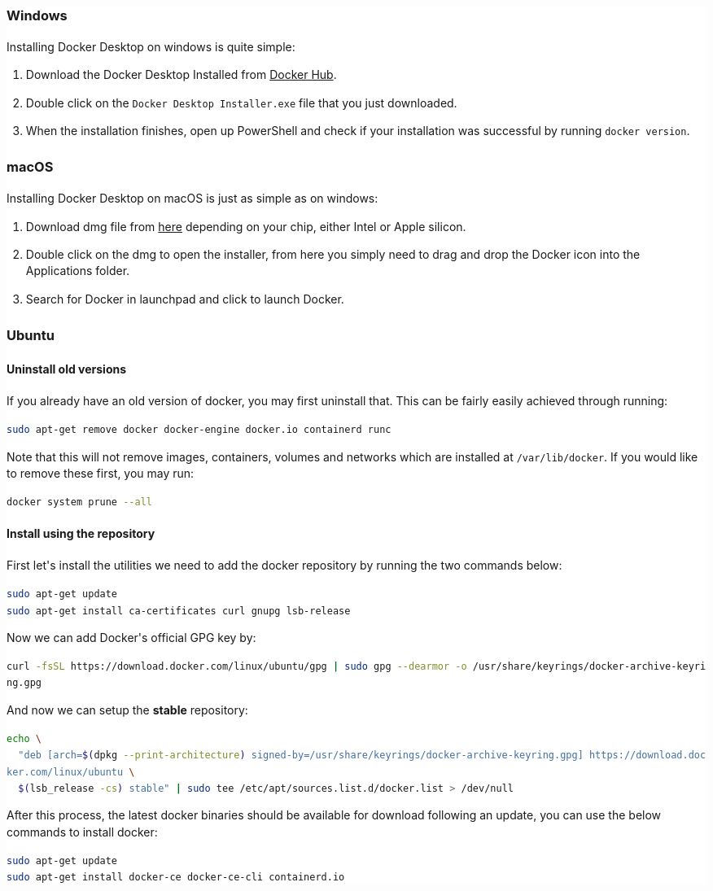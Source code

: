 ### Windows 
Installing Docker Desktop on windows is quite simple: 

1. Download the Docker Desktop Installed from [Docker Hub](https://hub.docker.com/editions/community/docker-ce-desktop-windows/).

2. Double click on the `Docker Desktop Installer.exe` file that you just downloaded. 

3. When the installation finishes, open up PowerShell and check if your installation was successful by running `docker version`. 

### macOS 
Installing Docker Desktop on macOS is just as simple as on windows: 

1. Download dmg file from [here](https://docs.docker.com/desktop/mac/install/) depending on your chip, either Intel or Apple silicon. 

2. Double click on the dmg to open the installer, from here you simply need to drag and drop the Docker icon into the Applications folder. 

3. Search for Docker in launchpad and click to launch Docker.

### Ubuntu 

#### Uninstall old versions
If you already have an old version of docker, you may first uninstall that. This can be fairly easily achieved through running: 
```bash 
sudo apt-get remove docker docker-engine docker.io containerd runc
```
Note that this will not remove images, containers, volumes and networks which are installed at `/var/lib/docker`. If you would like to 
remove these first, you may run: 
```bash 
docker system prune --all 
```
#### Install using the repository 
First let's install the utilities we need to add the docker repository by running the two commands below:
```bash 
sudo apt-get update 
sudo apt-get install ca-certificates curl gnupg lsb-release
```
Now we can add Docker's official GPG key by: 
```bash 
curl -fsSL https://download.docker.com/linux/ubuntu/gpg | sudo gpg --dearmor -o /usr/share/keyrings/docker-archive-keyring.gpg 
```

And now we can setup the **stable** repository: 
```bash 
echo \
  "deb [arch=$(dpkg --print-architecture) signed-by=/usr/share/keyrings/docker-archive-keyring.gpg] https://download.docker.com/linux/ubuntu \
  $(lsb_release -cs) stable" | sudo tee /etc/apt/sources.list.d/docker.list > /dev/null
```
After this process, the latest docker binaries should be available for download following an update, you can use the below commands to install docker: 
```bash 
sudo apt-get update 
sudo apt-get install docker-ce docker-ce-cli containerd.io 
```
